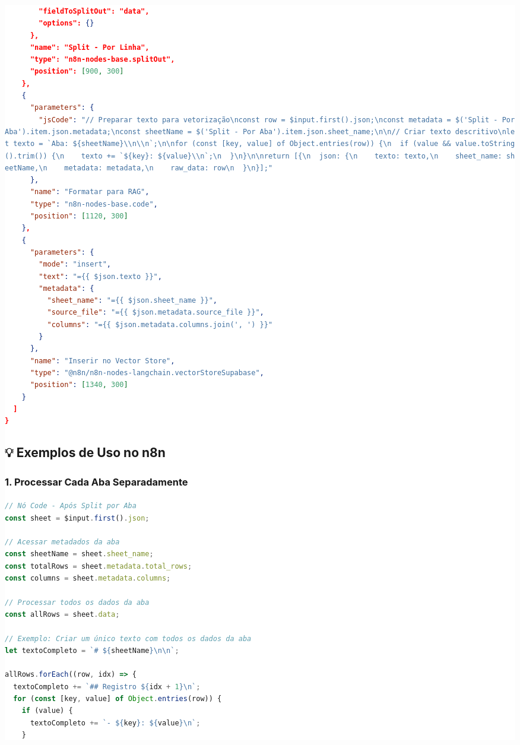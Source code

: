 ```json
        "fieldToSplitOut": "data",
        "options": {}
      },
      "name": "Split - Por Linha",
      "type": "n8n-nodes-base.splitOut",
      "position": [900, 300]
    },
    {
      "parameters": {
        "jsCode": "// Preparar texto para vetorização\nconst row = $input.first().json;\nconst metadata = $('Split - Por Aba').item.json.metadata;\nconst sheetName = $('Split - Por Aba').item.json.sheet_name;\n\n// Criar texto descritivo\nlet texto = `Aba: ${sheetName}\\n\\n`;\n\nfor (const [key, value] of Object.entries(row)) {\n  if (value && value.toString().trim()) {\n    texto += `${key}: ${value}\\n`;\n  }\n}\n\nreturn [{\n  json: {\n    texto: texto,\n    sheet_name: sheetName,\n    metadata: metadata,\n    raw_data: row\n  }\n}];"
      },
      "name": "Formatar para RAG",
      "type": "n8n-nodes-base.code",
      "position": [1120, 300]
    },
    {
      "parameters": {
        "mode": "insert",
        "text": "={{ $json.texto }}",
        "metadata": {
          "sheet_name": "={{ $json.sheet_name }}",
          "source_file": "={{ $json.metadata.source_file }}",
          "columns": "={{ $json.metadata.columns.join(', ') }}"
        }
      },
      "name": "Inserir no Vector Store",
      "type": "@n8n/n8n-nodes-langchain.vectorStoreSupabase",
      "position": [1340, 300]
    }
  ]
}
```

## 💡 Exemplos de Uso no n8n

### 1. Processar Cada Aba Separadamente

```javascript
// Nó Code - Após Split por Aba
const sheet = $input.first().json;

// Acessar metadados da aba
const sheetName = sheet.sheet_name;
const totalRows = sheet.metadata.total_rows;
const columns = sheet.metadata.columns;

// Processar todos os dados da aba
const allRows = sheet.data;

// Exemplo: Criar um único texto com todos os dados da aba
let textoCompleto = `# ${sheetName}\n\n`;

allRows.forEach((row, idx) => {
  textoCompleto += `## Registro ${idx + 1}\n`;
  for (const [key, value] of Object.entries(row)) {
    if (value) {
      textoCompleto += `- ${key}: ${value}\n`;
    }
```